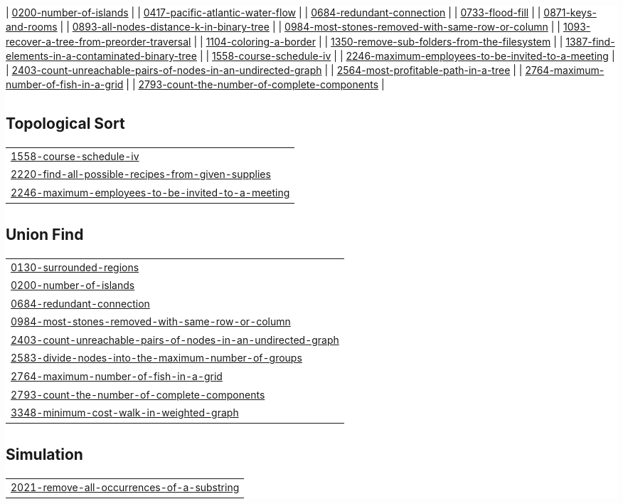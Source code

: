 | [0200-number-of-islands](https://github.com/kaushik-2318/LeetCode/tree/master/0200-number-of-islands) |
| [0417-pacific-atlantic-water-flow](https://github.com/kaushik-2318/LeetCode/tree/master/0417-pacific-atlantic-water-flow) |
| [0684-redundant-connection](https://github.com/kaushik-2318/LeetCode/tree/master/0684-redundant-connection) |
| [0733-flood-fill](https://github.com/kaushik-2318/LeetCode/tree/master/0733-flood-fill) |
| [0871-keys-and-rooms](https://github.com/kaushik-2318/LeetCode/tree/master/0871-keys-and-rooms) |
| [0893-all-nodes-distance-k-in-binary-tree](https://github.com/kaushik-2318/LeetCode/tree/master/0893-all-nodes-distance-k-in-binary-tree) |
| [0984-most-stones-removed-with-same-row-or-column](https://github.com/kaushik-2318/LeetCode/tree/master/0984-most-stones-removed-with-same-row-or-column) |
| [1093-recover-a-tree-from-preorder-traversal](https://github.com/kaushik-2318/LeetCode/tree/master/1093-recover-a-tree-from-preorder-traversal) |
| [1104-coloring-a-border](https://github.com/kaushik-2318/LeetCode/tree/master/1104-coloring-a-border) |
| [1350-remove-sub-folders-from-the-filesystem](https://github.com/kaushik-2318/LeetCode/tree/master/1350-remove-sub-folders-from-the-filesystem) |
| [1387-find-elements-in-a-contaminated-binary-tree](https://github.com/kaushik-2318/LeetCode/tree/master/1387-find-elements-in-a-contaminated-binary-tree) |
| [1558-course-schedule-iv](https://github.com/kaushik-2318/LeetCode/tree/master/1558-course-schedule-iv) |
| [2246-maximum-employees-to-be-invited-to-a-meeting](https://github.com/kaushik-2318/LeetCode/tree/master/2246-maximum-employees-to-be-invited-to-a-meeting) |
| [2403-count-unreachable-pairs-of-nodes-in-an-undirected-graph](https://github.com/kaushik-2318/LeetCode/tree/master/2403-count-unreachable-pairs-of-nodes-in-an-undirected-graph) |
| [2564-most-profitable-path-in-a-tree](https://github.com/kaushik-2318/LeetCode/tree/master/2564-most-profitable-path-in-a-tree) |
| [2764-maximum-number-of-fish-in-a-grid](https://github.com/kaushik-2318/LeetCode/tree/master/2764-maximum-number-of-fish-in-a-grid) |
| [2793-count-the-number-of-complete-components](https://github.com/kaushik-2318/LeetCode/tree/master/2793-count-the-number-of-complete-components) |
## Topological Sort
|  |
| ------- |
| [1558-course-schedule-iv](https://github.com/kaushik-2318/LeetCode/tree/master/1558-course-schedule-iv) |
| [2220-find-all-possible-recipes-from-given-supplies](https://github.com/kaushik-2318/LeetCode/tree/master/2220-find-all-possible-recipes-from-given-supplies) |
| [2246-maximum-employees-to-be-invited-to-a-meeting](https://github.com/kaushik-2318/LeetCode/tree/master/2246-maximum-employees-to-be-invited-to-a-meeting) |
## Union Find
|  |
| ------- |
| [0130-surrounded-regions](https://github.com/kaushik-2318/LeetCode/tree/master/0130-surrounded-regions) |
| [0200-number-of-islands](https://github.com/kaushik-2318/LeetCode/tree/master/0200-number-of-islands) |
| [0684-redundant-connection](https://github.com/kaushik-2318/LeetCode/tree/master/0684-redundant-connection) |
| [0984-most-stones-removed-with-same-row-or-column](https://github.com/kaushik-2318/LeetCode/tree/master/0984-most-stones-removed-with-same-row-or-column) |
| [2403-count-unreachable-pairs-of-nodes-in-an-undirected-graph](https://github.com/kaushik-2318/LeetCode/tree/master/2403-count-unreachable-pairs-of-nodes-in-an-undirected-graph) |
| [2583-divide-nodes-into-the-maximum-number-of-groups](https://github.com/kaushik-2318/LeetCode/tree/master/2583-divide-nodes-into-the-maximum-number-of-groups) |
| [2764-maximum-number-of-fish-in-a-grid](https://github.com/kaushik-2318/LeetCode/tree/master/2764-maximum-number-of-fish-in-a-grid) |
| [2793-count-the-number-of-complete-components](https://github.com/kaushik-2318/LeetCode/tree/master/2793-count-the-number-of-complete-components) |
| [3348-minimum-cost-walk-in-weighted-graph](https://github.com/kaushik-2318/LeetCode/tree/master/3348-minimum-cost-walk-in-weighted-graph) |
## Simulation
|  |
| ------- |
| [2021-remove-all-occurrences-of-a-substring](https://github.com/kaushik-2318/LeetCode/tree/master/2021-remove-all-occurrences-of-a-substring) |